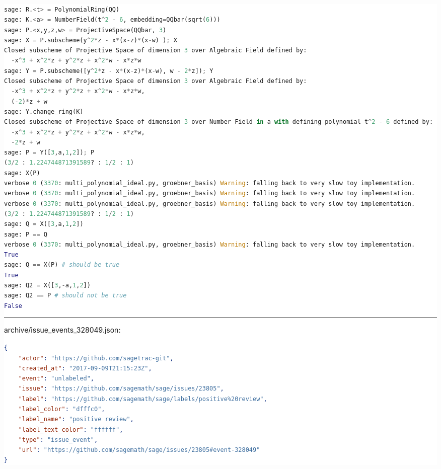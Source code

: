 ```python
sage: R.<t> = PolynomialRing(QQ)
sage: K.<a> = NumberField(t^2 - 6, embedding=QQbar(sqrt(6)))
sage: P.<x,y,z,w> = ProjectiveSpace(QQbar, 3)
sage: X = P.subscheme(y^2*z - x*(x-z)*(x-w) ); X
Closed subscheme of Projective Space of dimension 3 over Algebraic Field defined by:
  -x^3 + x^2*z + y^2*z + x^2*w - x*z*w
sage: Y = P.subscheme([y^2*z - x*(x-z)*(x-w), w - 2*z]); Y
Closed subscheme of Projective Space of dimension 3 over Algebraic Field defined by:
  -x^3 + x^2*z + y^2*z + x^2*w - x*z*w,
  (-2)*z + w
sage: Y.change_ring(K)
Closed subscheme of Projective Space of dimension 3 over Number Field in a with defining polynomial t^2 - 6 defined by:
  -x^3 + x^2*z + y^2*z + x^2*w - x*z*w,
  -2*z + w
sage: P = Y([3,a,1,2]); P
(3/2 : 1.224744871391589? : 1/2 : 1)
sage: X(P)
verbose 0 (3370: multi_polynomial_ideal.py, groebner_basis) Warning: falling back to very slow toy implementation.
verbose 0 (3370: multi_polynomial_ideal.py, groebner_basis) Warning: falling back to very slow toy implementation.
verbose 0 (3370: multi_polynomial_ideal.py, groebner_basis) Warning: falling back to very slow toy implementation.
(3/2 : 1.224744871391589? : 1/2 : 1)
sage: Q = X([3,a,1,2])
sage: P == Q
verbose 0 (3370: multi_polynomial_ideal.py, groebner_basis) Warning: falling back to very slow toy implementation.
True
sage: Q == X(P) # should be true
True
sage: Q2 = X([3,-a,1,2])
sage: Q2 == P # should not be true
False
```



---

archive/issue_events_328049.json:
```json
{
    "actor": "https://github.com/sagetrac-git",
    "created_at": "2017-09-09T21:15:23Z",
    "event": "unlabeled",
    "issue": "https://github.com/sagemath/sage/issues/23805",
    "label": "https://github.com/sagemath/sage/labels/positive%20review",
    "label_color": "dfffc0",
    "label_name": "positive review",
    "label_text_color": "ffffff",
    "type": "issue_event",
    "url": "https://github.com/sagemath/sage/issues/23805#event-328049"
}
```
